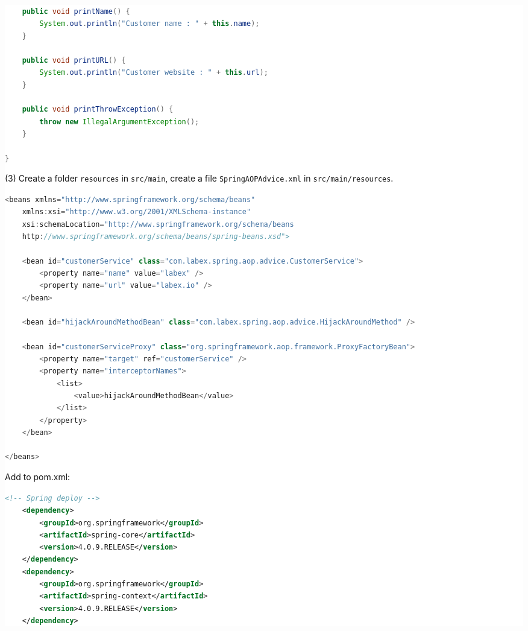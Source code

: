 ```java
    public void printName() {
        System.out.println("Customer name : " + this.name);
    }

    public void printURL() {
        System.out.println("Customer website : " + this.url);
    }

    public void printThrowException() {
        throw new IllegalArgumentException();
    }

}
```

(3) Create a folder `resources` in `src/main`, create a file `SpringAOPAdvice.xml` in `src/main/resources`.

```java
<beans xmlns="http://www.springframework.org/schema/beans"
    xmlns:xsi="http://www.w3.org/2001/XMLSchema-instance"
    xsi:schemaLocation="http://www.springframework.org/schema/beans
    http://www.springframework.org/schema/beans/spring-beans.xsd">

    <bean id="customerService" class="com.labex.spring.aop.advice.CustomerService">
        <property name="name" value="labex" />
        <property name="url" value="labex.io" />
    </bean>

    <bean id="hijackAroundMethodBean" class="com.labex.spring.aop.advice.HijackAroundMethod" />

    <bean id="customerServiceProxy" class="org.springframework.aop.framework.ProxyFactoryBean">
        <property name="target" ref="customerService" />
        <property name="interceptorNames">
            <list>
                <value>hijackAroundMethodBean</value>
            </list>
        </property>
    </bean>

</beans>
```

Add to pom.xml:

```xml
<!-- Spring deploy -->
    <dependency>
        <groupId>org.springframework</groupId>
        <artifactId>spring-core</artifactId>
        <version>4.0.9.RELEASE</version>
    </dependency>
    <dependency>
        <groupId>org.springframework</groupId>
        <artifactId>spring-context</artifactId>
        <version>4.0.9.RELEASE</version>
    </dependency>
```
